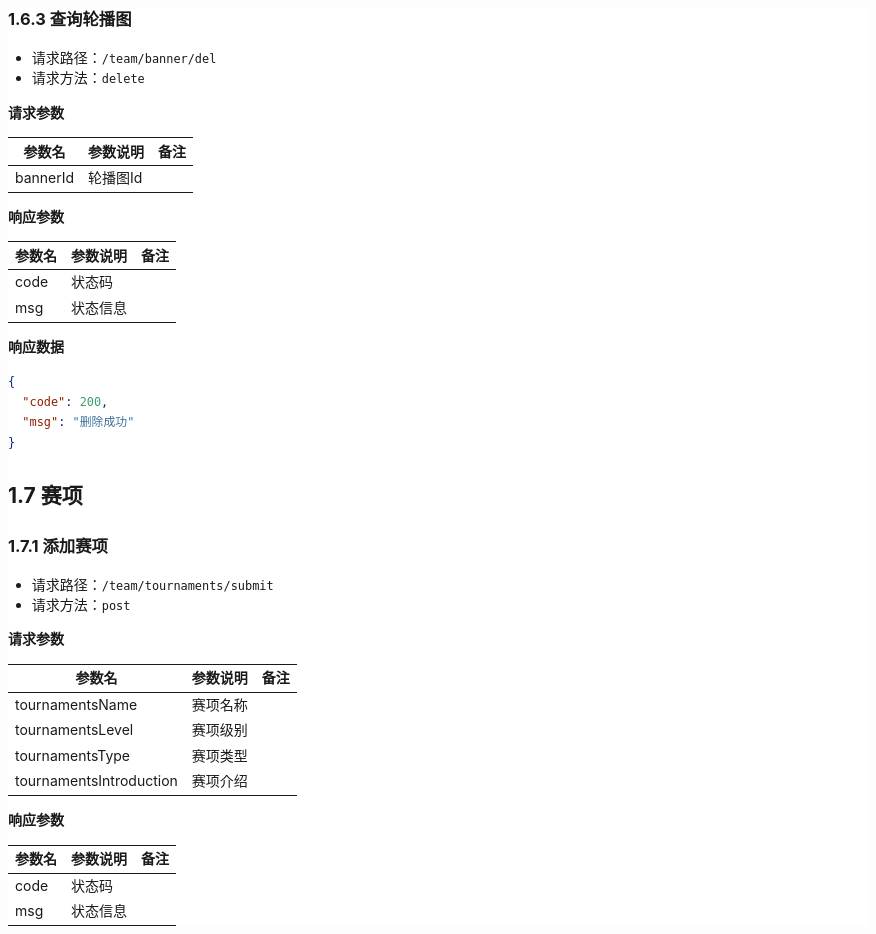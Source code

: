### 1.6.3 查询轮播图

- 请求路径：`/team/banner/del`
- 请求方法：`delete`

**请求参数**

| 参数名 | 参数说明     | 备注        |
| ------ | ------------ | ----------- |
| bannerId  | 轮播图Id |  |

**响应参数**

| 参数名 | 参数说明     | 备注        |
| ------ | ------------ | ----------- |
| code  | 状态码 |  |
| msg  | 状态信息 |  |

**响应数据**

```json
{
  "code": 200,
  "msg": "删除成功"
}
```

## 1.7 赛项

### 1.7.1 添加赛项

- 请求路径：`/team/tournaments/submit`
- 请求方法：`post`

**请求参数**

| 参数名          | 参数说明 | 备注 |
| --------------- | -------- | ---- |
| tournamentsName | 赛项名称 |      |
| tournamentsLevel | 赛项级别 |      |
| tournamentsType | 赛项类型 |      |
| tournamentsIntroduction | 赛项介绍 |      |

**响应参数**

| 参数名 | 参数说明 | 备注 |
| ------ | -------- | ---- |
| code   | 状态码   |      |
| msg    | 状态信息 |      |
